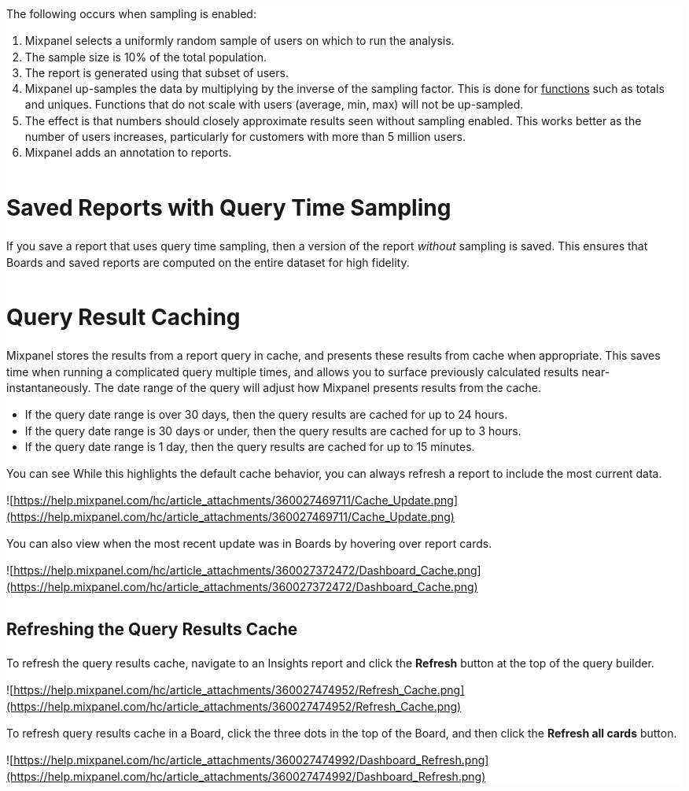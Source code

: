 The following occurs when sampling is enabled:

1. Mixpanel selects a uniformly random sample of users on which to run the analysis.
2. The sample size is 10% of the total population.
3. The report is generated using that subset of users.
4. Mixpanel up-samples the data by multiplying by the inverse of the sampling factor. This is done for [functions](https://help.mixpanel.com/hc/en-us/articles/360001333826-Insights-Overview#functions) such as totals and uniques. Functions that do not scale with users (average, min, max) will not be up-sampled.
5. The effect is that numbers should closely approximate results seen without sampling enabled. This works better as the number of users increases, particularly for customers with more than 5 million users.
6. Mixpanel adds an annotation to reports.

# Saved Reports with Query Time Sampling

If you save a report that uses query time sampling, then a version of the report *without* sampling is saved. This ensures that Boards and saved reports are computed on the entire dataset for high fidelity.

# Query Result Caching

Mixpanel stores the results from a report query in cache, and presents these results from cache when appropriate. This saves time when running a complicated query multiple times, and allows you to surface previously calculated results near-instantaneously. The date range of the query will adjust how Mixpanel presents results from the cache.

- If the query date range is over 30 days, then the query results are cached for up to 24 hours.
- If the query date range is 30 days or under, then the query results are cached for up to 3 hours.
- If the query date range is 1 day, then the query results are cached for up to 15 minutes.

You can see While this highlights the default cache behavior, you can always refresh a report to include the most current data.

![https://help.mixpanel.com/hc/article_attachments/360027469711/Cache_Update.png](https://help.mixpanel.com/hc/article_attachments/360027469711/Cache_Update.png)

You can also view when the most recent update was in Boards by hovering over report cards.

![https://help.mixpanel.com/hc/article_attachments/360027372472/Dashboard_Cache.png](https://help.mixpanel.com/hc/article_attachments/360027372472/Dashboard_Cache.png)

## Refreshing the Query Results Cache

To refresh the query results cache, navigate to an Insights report and click the **Refresh** button at the top of the query builder.

![https://help.mixpanel.com/hc/article_attachments/360027474952/Refresh_Cache.png](https://help.mixpanel.com/hc/article_attachments/360027474952/Refresh_Cache.png)

To refresh query results cache in a Board, click the three dots in the top of the Board, and then click the **Refresh all cards** button.

![https://help.mixpanel.com/hc/article_attachments/360027474992/Dashboard_Refresh.png](https://help.mixpanel.com/hc/article_attachments/360027474992/Dashboard_Refresh.png)
